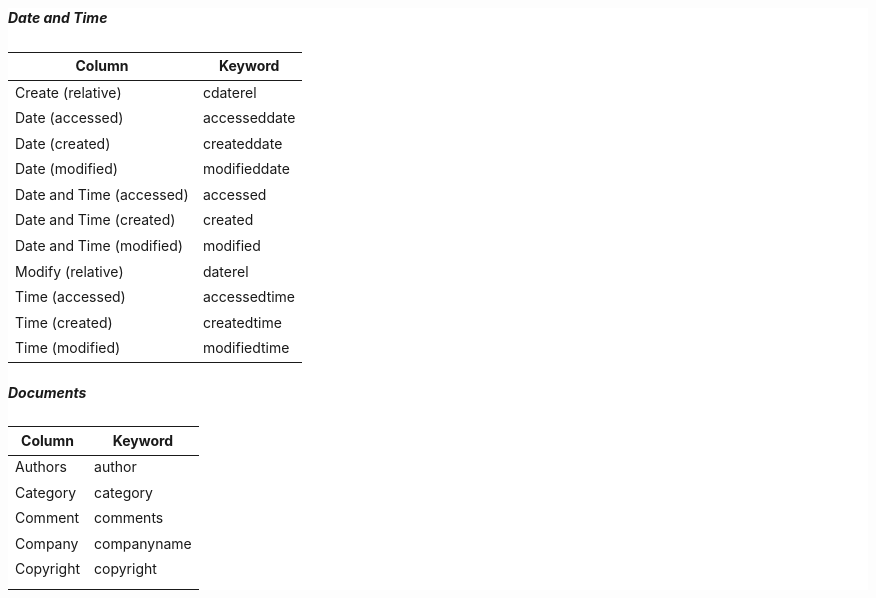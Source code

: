 ##### Date and Time

<table>
<thead><tr><th>
Column</th><th>
Keyword
</th></tr></thead><tbody><tr><td>
Create (relative)</td><td>
cdaterel
</td></tr><tr><td>
Date (accessed)</td><td>
accesseddate
</td></tr><tr><td>
Date (created)</td><td>
createddate
</td></tr><tr><td>
Date (modified)</td><td>
modifieddate
</td></tr><tr><td>
Date and Time (accessed)</td><td>
accessed
</td></tr><tr><td>
Date and Time (created)</td><td>
created
</td></tr><tr><td>
Date and Time (modified)</td><td>
modified
</td></tr><tr><td>
Modify (relative)</td><td>
daterel
</td></tr><tr><td>
Time (accessed)</td><td>
accessedtime
</td></tr><tr><td>
Time (created)</td><td>
createdtime
</td></tr><tr><td>
Time (modified)</td><td>
modifiedtime
</td></tr></tbody>
</table>

##### Documents

<table>
<thead><tr><th>
Column</th><th>
Keyword
</th></tr></thead><tbody><tr><td>
Authors</td><td>
author
</td></tr><tr><td>
Category</td><td>
category
</td></tr><tr><td>
Comment</td><td>
comments
</td></tr><tr><td>
Company</td><td>
companyname
</td></tr><tr><td>
Copyright</td><td>
copyright
</td></tr><tr><td>